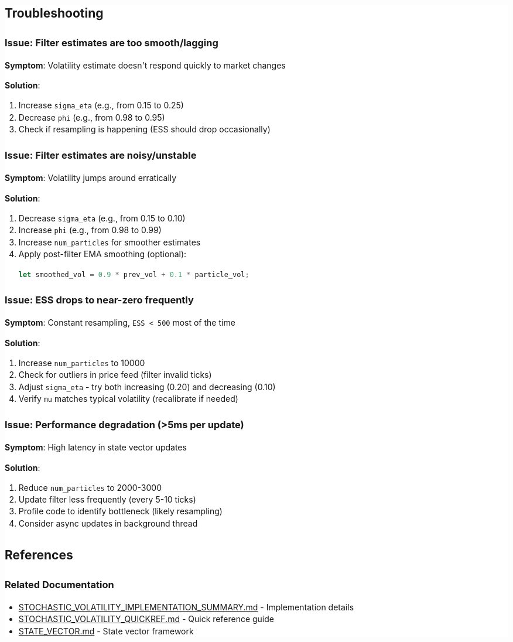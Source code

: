## Troubleshooting

### Issue: Filter estimates are too smooth/lagging

**Symptom**: Volatility estimate doesn't respond quickly to market changes

**Solution**:
1. Increase `sigma_eta` (e.g., from 0.15 to 0.25)
2. Decrease `phi` (e.g., from 0.98 to 0.95)
3. Check if resampling is happening (ESS should drop occasionally)

### Issue: Filter estimates are noisy/unstable

**Symptom**: Volatility jumps around erratically

**Solution**:
1. Decrease `sigma_eta` (e.g., from 0.15 to 0.10)
2. Increase `phi` (e.g., from 0.98 to 0.99)
3. Increase `num_particles` for smoother estimates
4. Apply post-filter EMA smoothing (optional):
   ```rust
   let smoothed_vol = 0.9 * prev_vol + 0.1 * particle_vol;
   ```

### Issue: ESS drops to near-zero frequently

**Symptom**: Constant resampling, `ESS < 500` most of the time

**Solution**:
1. Increase `num_particles` to 10000
2. Check for outliers in price feed (filter invalid ticks)
3. Adjust `sigma_eta` - try both increasing (0.20) and decreasing (0.10)
4. Verify `mu` matches typical volatility (recalibrate if needed)

### Issue: Performance degradation (>5ms per update)

**Symptom**: High latency in state vector updates

**Solution**:
1. Reduce `num_particles` to 2000-3000
2. Update filter less frequently (every 5-10 ticks)
3. Profile code to identify bottleneck (likely resampling)
4. Consider async updates in background thread

## References

### Related Documentation
- [STOCHASTIC_VOLATILITY_IMPLEMENTATION_SUMMARY.md](./STOCHASTIC_VOLATILITY_IMPLEMENTATION_SUMMARY.md) - Implementation details
- [STOCHASTIC_VOLATILITY_QUICKREF.md](./STOCHASTIC_VOLATILITY_QUICKREF.md) - Quick reference guide
- [STATE_VECTOR.md](./STATE_VECTOR.md) - State vector framework
